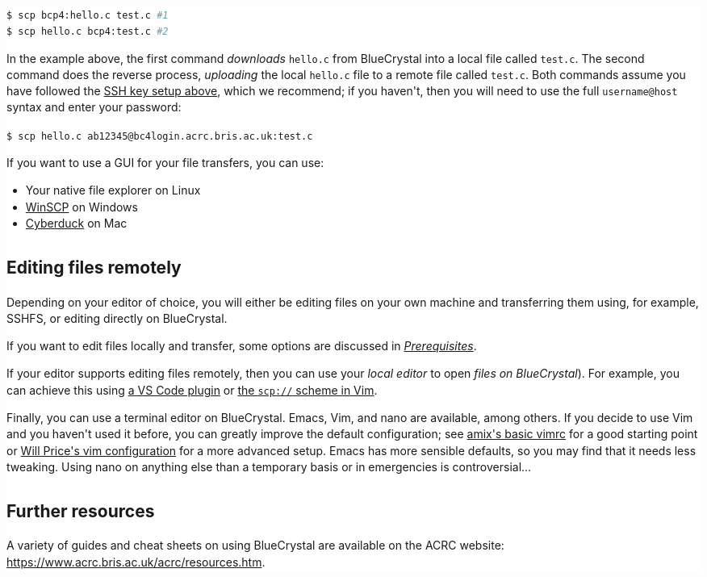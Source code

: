 ```bash
$ scp bcp4:hello.c test.c #1
$ scp hello.c bcp4:test.c #2
```

In the example above, the first command _downloads_ `hello.c` from BlueCrystal into a local file called `test.c`.
The second command does the reverse process, _uploading_ the local `hello.c` file to a remote file called `test.c`.
Both commands assume you have followed the [SSH key setup above](#passwordless-ssh-access), which we recommend; if you haven't, then you will need to use the full `username@host` syntax and enter your password:

```bash
$ scp hello.c ab12345@bc4login.acrc.bris.ac.uk:test.c
```

If you want to use a GUI for your file transfers, you can use:

- Your native file explorer on Linux
- [WinSCP](https://winscp.net/eng/index.php) on Windows
- [Cyberduck](https://cyberduck.io/) on Mac

## Editing files remotely

Depending on your editor of choice, you will either be editing files on your own machine and transferring them using, for example, SSHFS, or editing directly on BlueCrystal.

If you want to edit files locally and transfer, some options are discussed in [_Prerequisites_](0_Prerequisites.md#required-and-useful-tools).

If your editor supports editing files remotely, then you can use your _local editor_ to open _files on BlueCrystal_).
For example, you can achieve this using [a VS Code plugin](https://marketplace.visualstudio.com/items?itemName=ms-vscode-remote.remote-ssh) or [the `scp://` scheme in Vim](http://vim.wikia.com/wiki/Editing_remote_files_via_scp_in_vim).

Finally, you can use a terminal editor on BlueCrystal.
Emacs, Vim, and nano are available, among others.
If you decide to use Vim and you haven't used it before, you can greatly improve the default configuration; see [amix's basic vimrc](https://github.com/amix/vimrc/blob/master/vimrcs/basic.vim) for a good starting point or [Will Price's vim configuration](https://github.com/willprice/dotfiles/tree/master/vim/.vim) for a more advanced setup.
Emacs has more sensible defaults, so you may find that it needs less tweaking.
Using nano on anything else than a temporary basis or in emergencies is controversial...

## Further resources

A variety of guides and cheat sheets on using BlueCrystal are available on the ACRC website: <https://www.acrc.bris.ac.uk/acrc/resources.htm>.
